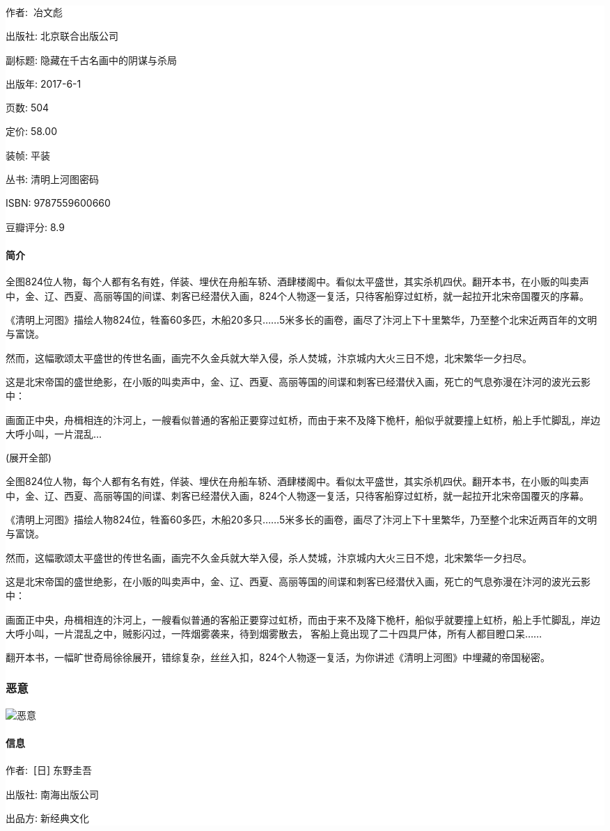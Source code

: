 作者:  冶文彪 

出版社: 北京联合出版公司 

副标题: 隐藏在千古名画中的阴谋与杀局 

出版年: 2017-6-1 

页数: 504 

定价: 58.00 

装帧: 平装 

丛书: 清明上河图密码 

ISBN: 9787559600660

豆瓣评分: 8.9

#### 简介

全图824位人物，每个人都有名有姓，佯装、埋伏在舟船车轿、酒肆楼阁中。看似太平盛世，其实杀机四伏。翻开本书，在小贩的叫卖声中，金、辽、西夏、高丽等国的间谍、刺客已经潜伏入画，824个人物逐一复活，只待客船穿过虹桥，就一起拉开北宋帝国覆灭的序幕。

《清明上河图》描绘人物824位，牲畜60多匹，木船20多只……5米多长的画卷，画尽了汴河上下十里繁华，乃至整个北宋近两百年的文明与富饶。

然而，这幅歌颂太平盛世的传世名画，画完不久金兵就大举入侵，杀人焚城，汴京城内大火三日不熄，北宋繁华一夕扫尽。

这是北宋帝国的盛世绝影，在小贩的叫卖声中，金、辽、西夏、高丽等国的间谍和刺客已经潜伏入画，死亡的气息弥漫在汴河的波光云影中：

画面正中央，舟楫相连的汴河上，一艘看似普通的客船正要穿过虹桥，而由于来不及降下桅杆，船似乎就要撞上虹桥，船上手忙脚乱，岸边大呼小叫，一片混乱...

(展开全部)

全图824位人物，每个人都有名有姓，佯装、埋伏在舟船车轿、酒肆楼阁中。看似太平盛世，其实杀机四伏。翻开本书，在小贩的叫卖声中，金、辽、西夏、高丽等国的间谍、刺客已经潜伏入画，824个人物逐一复活，只待客船穿过虹桥，就一起拉开北宋帝国覆灭的序幕。

《清明上河图》描绘人物824位，牲畜60多匹，木船20多只……5米多长的画卷，画尽了汴河上下十里繁华，乃至整个北宋近两百年的文明与富饶。

然而，这幅歌颂太平盛世的传世名画，画完不久金兵就大举入侵，杀人焚城，汴京城内大火三日不熄，北宋繁华一夕扫尽。

这是北宋帝国的盛世绝影，在小贩的叫卖声中，金、辽、西夏、高丽等国的间谍和刺客已经潜伏入画，死亡的气息弥漫在汴河的波光云影中：

画面正中央，舟楫相连的汴河上，一艘看似普通的客船正要穿过虹桥，而由于来不及降下桅杆，船似乎就要撞上虹桥，船上手忙脚乱，岸边大呼小叫，一片混乱之中，贼影闪过，一阵烟雾袭来，待到烟雾散去， 客船上竟出现了二十四具尸体，所有人都目瞪口呆……

翻开本书，一幅旷世奇局徐徐展开，错综复杂，丝丝入扣，824个人物逐一复活，为你讲述《清明上河图》中埋藏的帝国秘密。



### 恶意

![恶意](https://img3.doubanio.com/view/subject/l/public/s3814606.jpg)

#### 信息

作者:  [日] 东野圭吾 

出版社: 南海出版公司 

出品方: 新经典文化 
